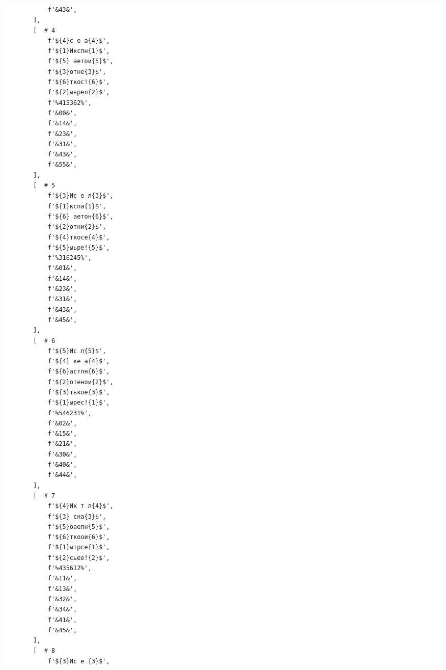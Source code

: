                 f'&43&',
            ],
            [  # 4
                f'${4}с е а{4}$',
                f'${1}Икспн{1}$',
                f'${5} аетои{5}$',
                f'${3}отне{3}$',
                f'${6}ткос!{6}$',
                f'${2}ыьрел{2}$',
                f'%415362%',
                f'&00&',
                f'&14&',
                f'&23&',
                f'&31&',
                f'&43&',
                f'&55&',
            ],
            [  # 5
                f'${3}Ис е л{3}$',
                f'${1}кспа{1}$',
                f'${6} аетон{6}$',
                f'${2}отни{2}$',
                f'${4}ткосе{4}$',
                f'${5}ыьре!{5}$',
                f'%316245%',
                f'&01&',
                f'&14&',
                f'&23&',
                f'&31&',
                f'&43&',
                f'&45&',
            ],
            [  # 6
                f'${5}Ис л{5}$',
                f'${4} ке а{4}$',
                f'${6}астпн{6}$',
                f'${2}отенои{2}$',
                f'${3}тькое{3}$',
                f'${1}ырес!{1}$',
                f'%546231%',
                f'&02&',
                f'&15&',
                f'&21&',
                f'&30&',
                f'&40&',
                f'&44&',
            ],
            [  # 7
                f'${4}Ик т л{4}$',
                f'${3} сна{3}$',
                f'${5}оаепн{5}$',
                f'${6}ткоои{6}$',
                f'${1}ытрсе{1}$',
                f'${2}сьее!{2}$',
                f'%435612%',
                f'&11&',
                f'&13&',
                f'&32&',
                f'&34&',
                f'&41&',
                f'&45&',
            ],
            [  # 8
                f'${3}Ис е {3}$',